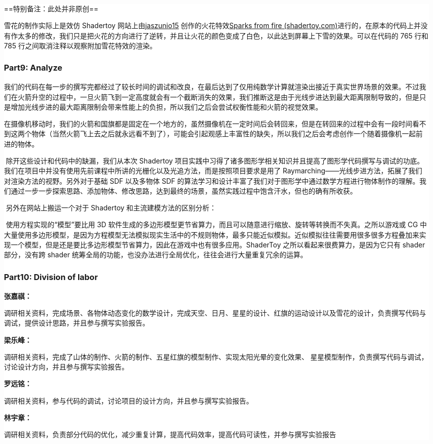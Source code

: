 ==特别备注：此处并非原创==

雪花的制作实际上是效仿 Shadertoy 网站上由[jaszunio15](https://www.shadertoy.com/user/jaszunio15) 创作的火花特效[Sparks from fire (shadertoy.com)](https://www.shadertoy.com/view/wl2Gzc)进行的，在原本的代码上并没有作太多的修改，我们只是把火花的方向进行了逆转，并且让火花的颜色变成了白色，以此达到屏幕上下雪的效果。可以在代码的 765 行和 785 行之间取消注释以观察附加雪花特效的渲染。

### **Part9: Analyze**

​    我们的代码在每一步的撰写完都经过了较长时间的调试和改良，在最后达到了仅用纯数学计算就渲染出接近于真实世界场景的效果。不过我们在火箭升空的过程中，一旦火箭飞到一定高度就会有一个截断消失的效果，我们推断这是由于光线步进达到最大距离限制导致的，但是只是增加光线步进的最大距离限制会带来性能上的负担，所以我们之后会尝试权衡性能和火箭的视觉效果。

​    在摄像机移动时，我们的火箭和国旗都是固定在一个地方的，虽然摄像机在一定时间后会转回来，但是在转回来的过程中会有一段时间看不到这两个物体（当然火箭飞上去之后就永远看不到了），可能会引起观感上丰富性的缺失，所以我们之后会考虑创作一个随着摄像机一起前进的物体。

​    除开这些设计和代码中的缺漏，我们从本次 Shadertoy 项目实践中习得了诸多图形学相关知识并且提高了图形学代码撰写与调试的功底。我们在项目中并没有使用先前课程中所讲的光栅化以及光追方法，而是按照项目要求是用了 Raymarching——光线步进方法，拓展了我们对渲染方法的视野。另外对于基础 SDF 以及多物体 SDF 的算法学习和设计丰富了我们对于图形学中通过数学方程进行物体制作的理解。我们通过一步一步探索思路、添加物体、修改思路，达到最终的场景，虽然实践过程中饱含汗水，但也的确有所收获。

​    另外在网站上搬运一个对于 Shadertoy 和主流建模方法的区别分析：

​    使用方程实现的“模型”要比用 3D 软件生成的多边形模型更节省算力，而且可以随意进行缩放、旋转等转换而不失真。之所以游戏或 CG 中大量使用多边形模型，是因为方程模型无法模拟现实生活中的不规则物体，最多只能近似模拟。近似模拟往往需要用很多很多方程叠加来实现一个模型，但是还是要比多边形模型节省算力，因此在游戏中也有很多应用。ShaderToy 之所以看起来很费算力，是因为它只有 shader 部分，没有跨 shader 统筹全局的功能，也没办法进行全局优化，往往会进行大量重复冗余的运算。

### **Part10: Division of labor**

**张嘉祺：**

调研相关资料，完成场景、各物体动态变化的数学设计，完成天空、日月、星星的设计、红旗的运动设计以及雪花的设计，负责撰写代码与调试，提供设计思路，并且参与撰写实验报告。

**梁乐峰：**

调研相关资料，完成了山体的制作、火箭的制作、五星红旗的模型制作、实现太阳光晕的变化效果、 星星模型制作，负责撰写代码与调试，讨论设计方向，并且参与撰写实验报告。

**罗远铭：**

调研相关资料，参与代码的调试，讨论项目的设计方向，并且参与撰写实验报告。

**林宇章：**

调研相关资料，负责部分代码的优化，减少重复计算，提高代码效率，提高代码可读性，并参与撰写实验报告
